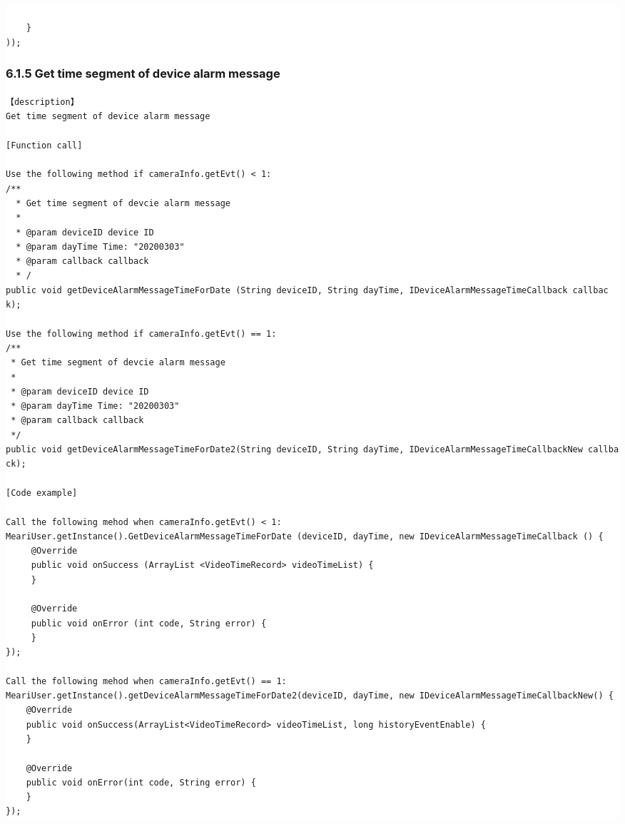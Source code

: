 ```

    }
));
```

### 6.1.5 Get time segment of device alarm message
```
【description】
Get time segment of device alarm message

[Function call]

Use the following method if cameraInfo.getEvt() < 1:
/**
  * Get time segment of devcie alarm message
  *
  * @param deviceID device ID
  * @param dayTime Time: "20200303"
  * @param callback callback
  * /
public void getDeviceAlarmMessageTimeForDate (String deviceID, String dayTime, IDeviceAlarmMessageTimeCallback callback);

Use the following method if cameraInfo.getEvt() == 1:
/**
 * Get time segment of devcie alarm message
 *
 * @param deviceID device ID
 * @param dayTime Time: "20200303"
 * @param callback callback
 */
public void getDeviceAlarmMessageTimeForDate2(String deviceID, String dayTime, IDeviceAlarmMessageTimeCallbackNew callback);

[Code example]

Call the following mehod when cameraInfo.getEvt() < 1:
MeariUser.getInstance().GetDeviceAlarmMessageTimeForDate (deviceID, dayTime, new IDeviceAlarmMessageTimeCallback () {
     @Override
     public void onSuccess (ArrayList <VideoTimeRecord> videoTimeList) {
     }

     @Override
     public void onError (int code, String error) {
     }
});

Call the following mehod when cameraInfo.getEvt() == 1:
MeariUser.getInstance().getDeviceAlarmMessageTimeForDate2(deviceID, dayTime, new IDeviceAlarmMessageTimeCallbackNew() {
    @Override
    public void onSuccess(ArrayList<VideoTimeRecord> videoTimeList, long historyEventEnable) {
    }

    @Override
    public void onError(int code, String error) {
    }
});
```
